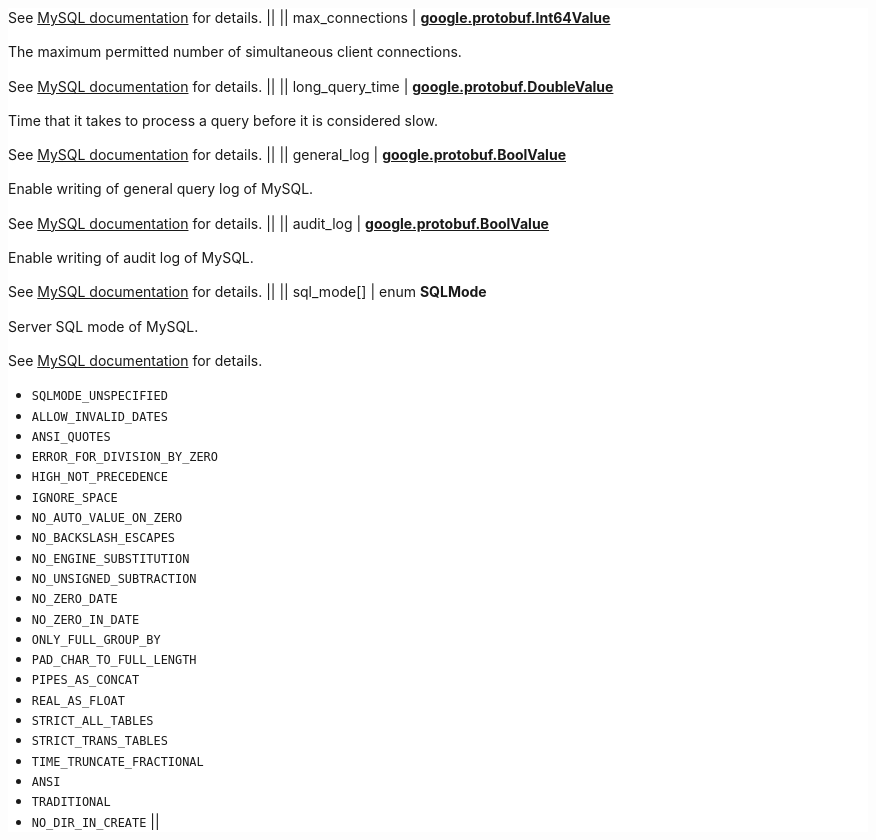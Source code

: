 See [MySQL documentation](https://dev.mysql.com/doc/refman/8.0/en/innodb-parameters.html#sysvar_innodb_buffer_pool_size) for details. ||
|| max_connections | **[google.protobuf.Int64Value](https://developers.google.com/protocol-buffers/docs/reference/csharp/class/google/protobuf/well-known-types/int64-value)**

The maximum permitted number of simultaneous client connections.

See [MySQL documentation](https://dev.mysql.com/doc/refman/8.0/en/server-system-variables.html#sysvar_max_connections) for details. ||
|| long_query_time | **[google.protobuf.DoubleValue](https://developers.google.com/protocol-buffers/docs/reference/csharp/class/google/protobuf/well-known-types/double-value)**

Time that it takes to process a query before it is considered slow.

See [MySQL documentation](https://dev.mysql.com/doc/refman/8.0/en/server-system-variables.html#sysvar_long_query_time) for details. ||
|| general_log | **[google.protobuf.BoolValue](https://developers.google.com/protocol-buffers/docs/reference/csharp/class/google/protobuf/well-known-types/bool-value)**

Enable writing of general query log of MySQL.

See [MySQL documentation](https://dev.mysql.com/doc/refman/8.0/en/server-system-variables.html#sysvar_general_log) for details. ||
|| audit_log | **[google.protobuf.BoolValue](https://developers.google.com/protocol-buffers/docs/reference/csharp/class/google/protobuf/well-known-types/bool-value)**

Enable writing of audit log of MySQL.

See [MySQL documentation](https://dev.mysql.com/doc/refman/8.0/en/audit-log-reference.html#audit-log-options-variables) for details. ||
|| sql_mode[] | enum **SQLMode**

Server SQL mode of MySQL.

See [MySQL documentation](https://dev.mysql.com/doc/refman/8.0/en/sql-mode.html#sql-mode-setting) for details.

- `SQLMODE_UNSPECIFIED`
- `ALLOW_INVALID_DATES`
- `ANSI_QUOTES`
- `ERROR_FOR_DIVISION_BY_ZERO`
- `HIGH_NOT_PRECEDENCE`
- `IGNORE_SPACE`
- `NO_AUTO_VALUE_ON_ZERO`
- `NO_BACKSLASH_ESCAPES`
- `NO_ENGINE_SUBSTITUTION`
- `NO_UNSIGNED_SUBTRACTION`
- `NO_ZERO_DATE`
- `NO_ZERO_IN_DATE`
- `ONLY_FULL_GROUP_BY`
- `PAD_CHAR_TO_FULL_LENGTH`
- `PIPES_AS_CONCAT`
- `REAL_AS_FLOAT`
- `STRICT_ALL_TABLES`
- `STRICT_TRANS_TABLES`
- `TIME_TRUNCATE_FRACTIONAL`
- `ANSI`
- `TRADITIONAL`
- `NO_DIR_IN_CREATE` ||
